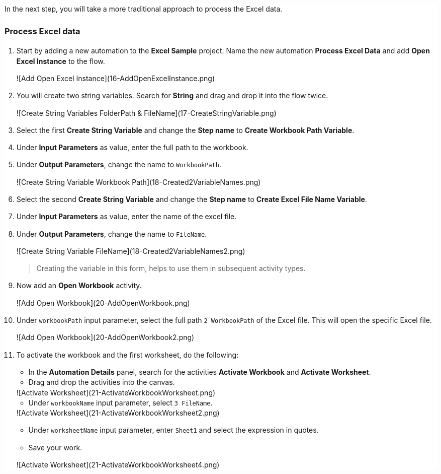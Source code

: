 In the next step, you will take a more traditional approach to process the Excel data.



### Process Excel data


1. Start by adding a new automation to the **Excel Sample** project. Name the new automation **Process Excel Data** and add **Open Excel Instance** to the flow.

    <!-- border -->![Add Open Excel Instance](16-AddOpenExcelInstance.png)

2. You will create two string variables. Search for **String** and drag and drop it into the flow twice.

    <!-- border -->![Create String Variables FolderPath & FileName](17-CreateStringVariable.png)

3. Select the first **Create String Variable** and change the **Step name** to **Create Workbook Path Variable**.

4. Under **Input Parameters** as value, enter the full path to the workbook.

5. Under **Output Parameters**, change the name to `WorkbookPath`.

    <!-- border -->![Create String Variable Workbook Path](18-Created2VariableNames.png)

6. Select the second **Create String Variable** and change the **Step name** to **Create Excel File Name Variable**.

7. Under **Input Parameters** as value, enter the name of the excel file.

8. Under **Output Parameters**, change the name to `FileName`.

    <!-- border -->![Create String Variable FileName](18-Created2VariableNames2.png)

    > Creating the variable in this form, helps to use them in subsequent activity types.

9. Now add an **Open Workbook** activity.

    <!-- border -->![Add Open Workbook](20-AddOpenWorkbook.png)

10. Under `workbookPath` input parameter, select the full path `2 WorkbookPath` of the Excel file. This will open the specific Excel file.

    <!-- border -->![Add Open Workbook](20-AddOpenWorkbook2.png)

11. To activate the workbook and the first worksheet, do the following:
   
    -  In the **Automation Details** panel, search for the activities **Activate Workbook** and **Activate Worksheet**.
    -  Drag and drop the activities into the canvas.

    <!-- border -->![Activate Worksheet](21-ActivateWorkbookWorksheet.png) 

    -  Under `workbookName` input parameter, select `3 FileName`.
 
    <!-- border -->![Activate Worksheet](21-ActivateWorkbookWorksheet2.png)

    -  Under `worksheetName` input parameter, enter `Sheet1` and select the expression in quotes.

    - Save your work.

    <!-- border -->![Activate Worksheet](21-ActivateWorkbookWorksheet4.png)
